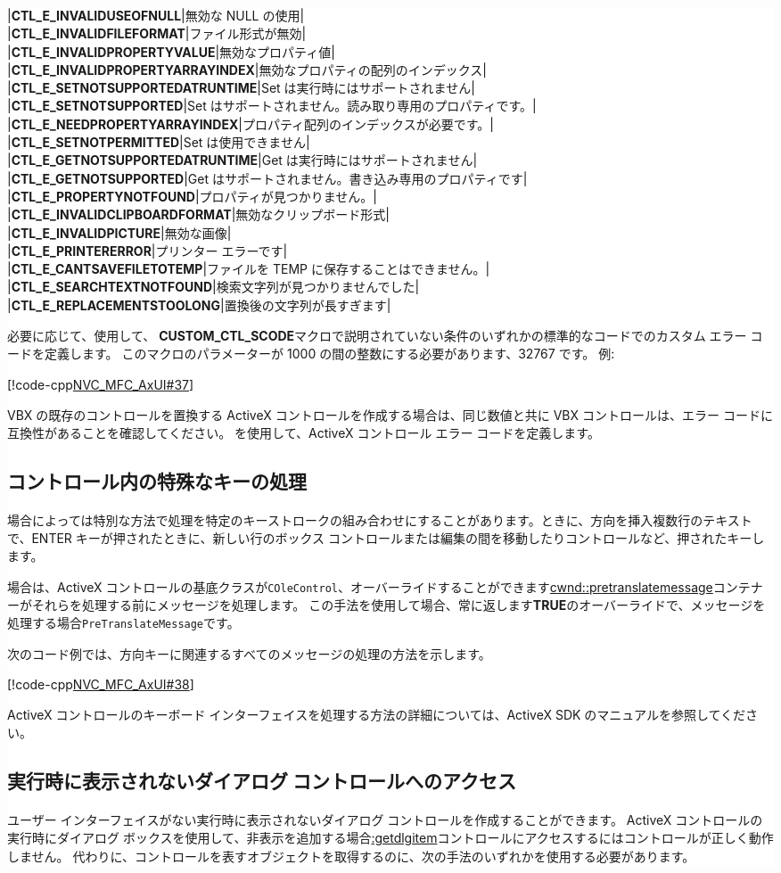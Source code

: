 |**CTL_E_INVALIDUSEOFNULL**|無効な NULL の使用|  
|**CTL_E_INVALIDFILEFORMAT**|ファイル形式が無効|  
|**CTL_E_INVALIDPROPERTYVALUE**|無効なプロパティ値|  
|**CTL_E_INVALIDPROPERTYARRAYINDEX**|無効なプロパティの配列のインデックス|  
|**CTL_E_SETNOTSUPPORTEDATRUNTIME**|Set は実行時にはサポートされません|  
|**CTL_E_SETNOTSUPPORTED**|Set はサポートされません。読み取り専用のプロパティです。|  
|**CTL_E_NEEDPROPERTYARRAYINDEX**|プロパティ配列のインデックスが必要です。|  
|**CTL_E_SETNOTPERMITTED**|Set は使用できません|  
|**CTL_E_GETNOTSUPPORTEDATRUNTIME**|Get は実行時にはサポートされません|  
|**CTL_E_GETNOTSUPPORTED**|Get はサポートされません。書き込み専用のプロパティです|  
|**CTL_E_PROPERTYNOTFOUND**|プロパティが見つかりません。|  
|**CTL_E_INVALIDCLIPBOARDFORMAT**|無効なクリップボード形式|  
|**CTL_E_INVALIDPICTURE**|無効な画像|  
|**CTL_E_PRINTERERROR**|プリンター エラーです|  
|**CTL_E_CANTSAVEFILETOTEMP**|ファイルを TEMP に保存することはできません。|  
|**CTL_E_SEARCHTEXTNOTFOUND**|検索文字列が見つかりませんでした|  
|**CTL_E_REPLACEMENTSTOOLONG**|置換後の文字列が長すぎます|  
  
 必要に応じて、使用して、 **CUSTOM_CTL_SCODE**マクロで説明されていない条件のいずれかの標準的なコードでのカスタム エラー コードを定義します。 このマクロのパラメーターが 1000 の間の整数にする必要があります、32767 です。 例:  
  
 [!code-cpp[NVC_MFC_AxUI#37](../mfc/codesnippet/cpp/mfc-activex-controls-advanced-topics_4.cpp)]  
  
 VBX の既存のコントロールを置換する ActiveX コントロールを作成する場合は、同じ数値と共に VBX コントロールは、エラー コードに互換性があることを確認してください。 を使用して、ActiveX コントロール エラー コードを定義します。  
  
##  <a name="_core_handling_special_keys_in_your_control"></a>コントロール内の特殊なキーの処理  
 場合によっては特別な方法で処理を特定のキーストロークの組み合わせにすることがあります。ときに、方向を挿入複数行のテキストで、ENTER キーが押されたときに、新しい行のボックス コントロールまたは編集の間を移動したりコントロールなど、押されたキーします。  
  
 場合は、ActiveX コントロールの基底クラスが`COleControl`、オーバーライドすることができます[cwnd::pretranslatemessage](../mfc/reference/cwnd-class.md#pretranslatemessage)コンテナーがそれらを処理する前にメッセージを処理します。 この手法を使用して場合、常に返します**TRUE**のオーバーライドで、メッセージを処理する場合`PreTranslateMessage`です。  
  
 次のコード例では、方向キーに関連するすべてのメッセージの処理の方法を示します。  
  
 [!code-cpp[NVC_MFC_AxUI#38](../mfc/codesnippet/cpp/mfc-activex-controls-advanced-topics_5.cpp)]  
  
 ActiveX コントロールのキーボード インターフェイスを処理する方法の詳細については、ActiveX SDK のマニュアルを参照してください。  
  
##  <a name="_core_accessing_dialog_controls_that_are_invisible_at_run_time"></a>実行時に表示されないダイアログ コントロールへのアクセス  
 ユーザー インターフェイスがない実行時に表示されないダイアログ コントロールを作成することができます。 ActiveX コントロールの実行時にダイアログ ボックスを使用して、非表示を追加する場合[:getdlgitem](../mfc/reference/cwnd-class.md#getdlgitem)コントロールにアクセスするにはコントロールが正しく動作しません。 代わりに、コントロールを表すオブジェクトを取得するのに、次の手法のいずれかを使用する必要があります。  
  